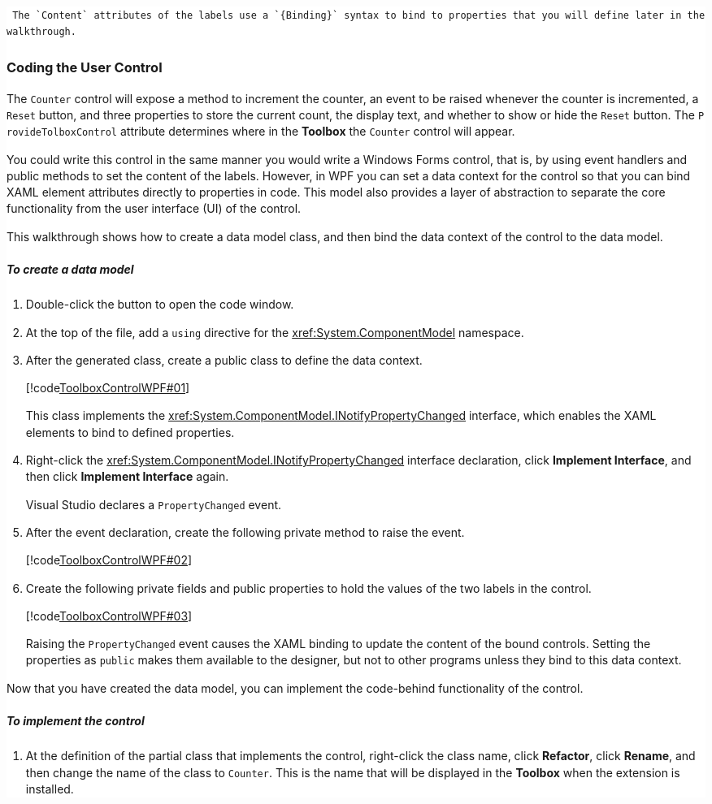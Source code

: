      The `Content` attributes of the labels use a `{Binding}` syntax to bind to properties that you will define later in the walkthrough.  
  
### Coding the User Control  
 The `Counter` control will expose a method to increment the counter, an event to be raised whenever the counter is incremented, a `Reset` button, and three properties to store the current count, the display text, and whether to show or hide the `Reset` button. The `ProvideTolboxControl` attribute determines where in the **Toolbox** the `Counter` control will appear.  
  
 You could write this control in the same manner you would write a Windows Forms control, that is, by using event handlers and public methods to set the content of the labels. However, in WPF you can set a data context for the control so that you can bind XAML element attributes directly to properties in code. This model also provides a layer of abstraction to separate the core functionality from the user interface (UI) of the control.  
  
 This walkthrough shows how to create a data model class, and then bind the data context of the control to the data model.  
  
##### To create a data model  
  
1.  Double-click the button to open the code window.  
  
2.  At the top of the file, add a `using` directive for the <xref:System.ComponentModel> namespace.  
  
3.  After the generated class, create a public class to define the data context.  
  
     [!code[ToolboxControlWPF#01](../misc/codesnippet/CSharp/walkthrough--creating-a-wpf-toolbox-control_2.cs)]  
  
     This class implements the <xref:System.ComponentModel.INotifyPropertyChanged> interface, which enables the XAML elements to bind to defined properties.  
  
4.  Right-click the <xref:System.ComponentModel.INotifyPropertyChanged> interface declaration, click **Implement Interface**, and then click **Implement Interface** again.  
  
     Visual Studio declares a `PropertyChanged` event.  
  
5.  After the event declaration, create the following private method to raise the event.  
  
     [!code[ToolboxControlWPF#02](../misc/codesnippet/CSharp/walkthrough--creating-a-wpf-toolbox-control_3.cs)]  
  
6.  Create the following private fields and public properties to hold the values of the two labels in the control.  
  
     [!code[ToolboxControlWPF#03](../misc/codesnippet/CSharp/walkthrough--creating-a-wpf-toolbox-control_4.cs)]  
  
     Raising the `PropertyChanged` event causes the XAML binding to update the content of the bound controls. Setting the properties as `public` makes them available to the designer, but not to other programs unless they bind to this data context.  
  
 Now that you have created the data model, you can implement the code-behind functionality of the control.  
  
##### To implement the control  
  
1.  At the definition of the partial class that implements the control, right-click the class name, click **Refactor**, click **Rename**, and then change the name of the class to `Counter`. This is the name that will be displayed in the **Toolbox** when the extension is installed.  
  